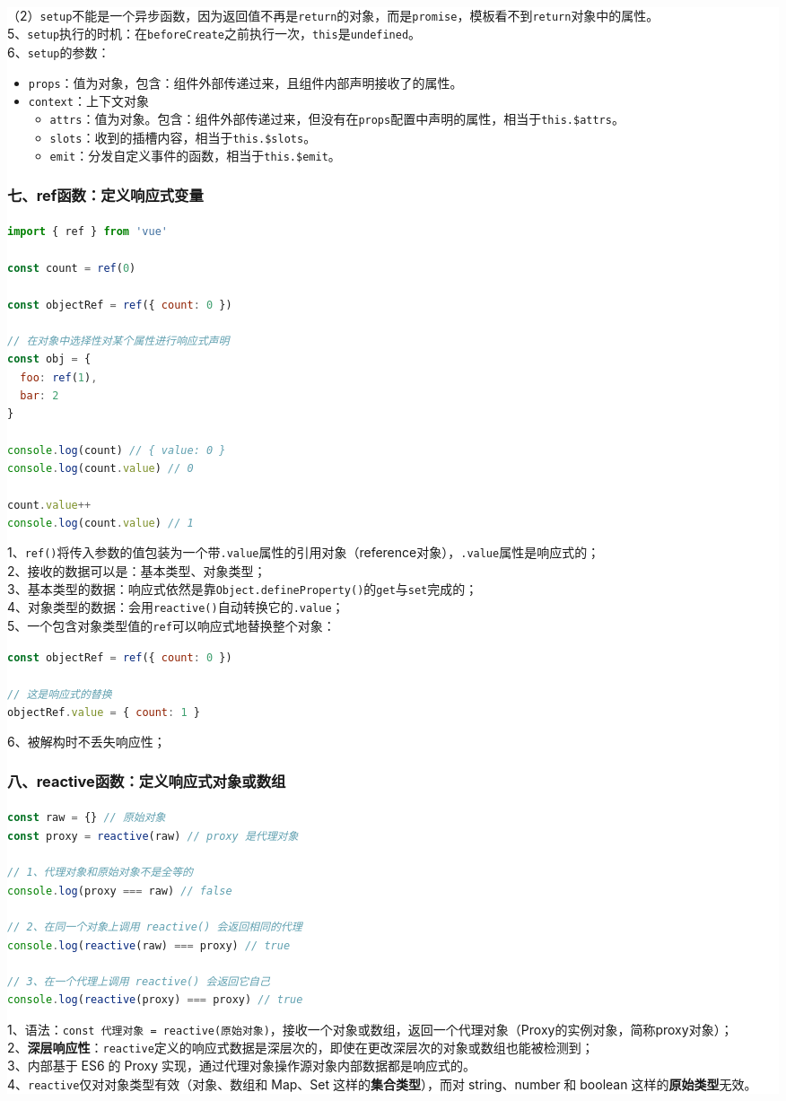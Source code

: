 （2）`setup`不能是一个异步函数，因为返回值不再是`return`的对象，而是`promise`，模板看不到`return`对象中的属性。<br>
5、`setup`执行的时机：在`beforeCreate`之前执行一次，`this`是`undefined`。<br>
6、`setup`的参数：<br>
- `props`：值为对象，包含：组件外部传递过来，且组件内部声明接收了的属性。
- `context`：上下文对象
  - `attrs`：值为对象。包含：组件外部传递过来，但没有在`props`配置中声明的属性，相当于`this.$attrs`。
  - `slots`：收到的插槽内容，相当于`this.$slots`。
  - `emit`：分发自定义事件的函数，相当于`this.$emit`。

### 七、ref函数：定义响应式变量
```javascript
import { ref } from 'vue'

const count = ref(0)

const objectRef = ref({ count: 0 })

// 在对象中选择性对某个属性进行响应式声明
const obj = {
  foo: ref(1),
  bar: 2
}

console.log(count) // { value: 0 }
console.log(count.value) // 0

count.value++
console.log(count.value) // 1
```
1、`ref()`将传入参数的值包装为一个带`.value`属性的引用对象（reference对象），`.value`属性是响应式的；<br>
2、接收的数据可以是：基本类型、对象类型；<br>
3、基本类型的数据：响应式依然是靠`Object.defineProperty()`的`get`与`set`完成的；<br>
4、对象类型的数据：会用`reactive()`自动转换它的`.value`；<br>
5、一个包含对象类型值的`ref`可以响应式地替换整个对象：<br>
```javascript
const objectRef = ref({ count: 0 })

// 这是响应式的替换
objectRef.value = { count: 1 }
```
6、被解构时不丢失响应性；<br>

### 八、reactive函数：定义响应式对象或数组
```javascript
const raw = {} // 原始对象
const proxy = reactive(raw) // proxy 是代理对象

// 1、代理对象和原始对象不是全等的
console.log(proxy === raw) // false

// 2、在同一个对象上调用 reactive() 会返回相同的代理
console.log(reactive(raw) === proxy) // true

// 3、在一个代理上调用 reactive() 会返回它自己
console.log(reactive(proxy) === proxy) // true
```
1、语法：`const 代理对象 = reactive(原始对象)`，接收一个对象或数组，返回一个代理对象（Proxy的实例对象，简称proxy对象）；<br>
2、**深层响应性**：`reactive`定义的响应式数据是深层次的，即使在更改深层次的对象或数组也能被检测到；<br>
3、内部基于 ES6 的 Proxy 实现，通过代理对象操作源对象内部数据都是响应式的。<br>
4、`reactive`仅对对象类型有效（对象、数组和 Map、Set 这样的**集合类型**），而对 string、number 和 boolean 这样的**原始类型**无效。<br>
